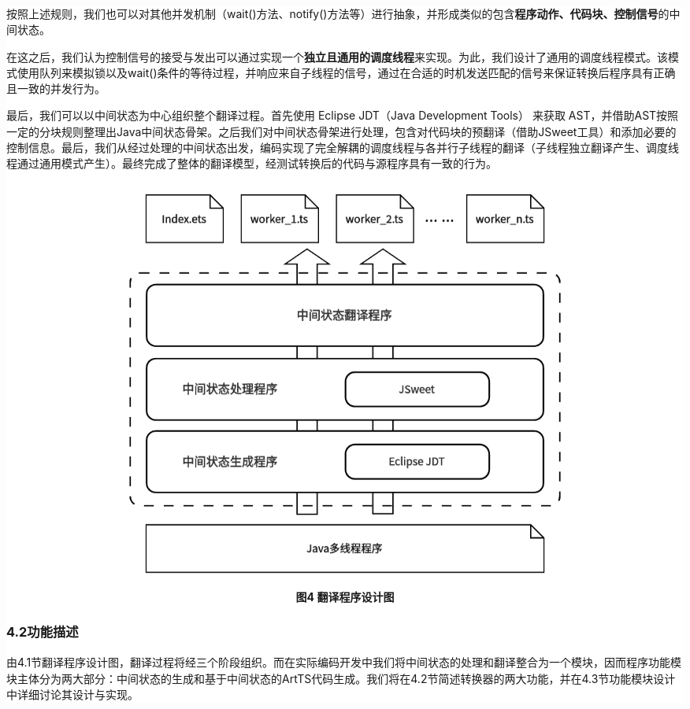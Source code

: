 按照上述规则，我们也可以对其他并发机制（wait()方法、notify()方法等）进行抽象，并形成类似的包含**程序动作、代码块、控制信号**的中间状态。

在这之后，我们认为控制信号的接受与发出可以通过实现一个**独立且通用的调度线程**来实现。为此，我们设计了通用的调度线程模式。该模式使用队列来模拟锁以及wait()条件的等待过程，并响应来自子线程的信号，通过在合适的时机发送匹配的信号来保证转换后程序具有正确且一致的并发行为。

最后，我们可以以中间状态为中心组织整个翻译过程。首先使用 Eclipse JDT（Java Development Tools） 来获取 AST，并借助AST按照一定的分块规则整理出Java中间状态骨架。之后我们对中间状态骨架进行处理，包含对代码块的预翻译（借助JSweet工具）和添加必要的控制信息。最后，我们从经过处理的中间状态出发，编码实现了完全解耦的调度线程与各并行子线程的翻译（子线程独立翻译产生、调度线程通过通用模式产生）。最终完成了整体的翻译模型，经测试转换后的代码与源程序具有一致的行为。

<center><img src="./img/image4.png" alt="image4" style="zoom:70%;" /></center>

<center><b>图4 翻译程序设计图</b></center>

### **4.2功能描述**

由4.1节翻译程序设计图，翻译过程将经三个阶段组织。而在实际编码开发中我们将中间状态的处理和翻译整合为一个模块，因而程序功能模块主体分为两大部分：中间状态的生成和基于中间状态的ArtTS代码生成。我们将在4.2节简述转换器的两大功能，并在4.3节功能模块设计中详细讨论其设计与实现。
